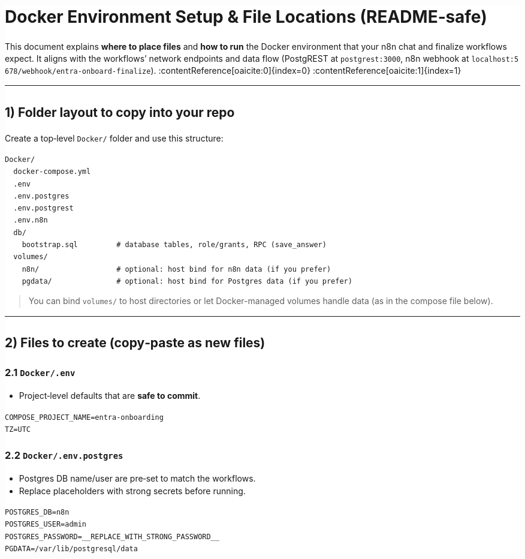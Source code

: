 # Docker Environment Setup & File Locations (README‑safe)

This document explains **where to place files** and **how to run** the Docker
environment that your n8n chat and finalize workflows expect. It aligns with the
workflows’ network endpoints and data flow (PostgREST at `postgrest:3000`,
n8n webhook at `localhost:5678/webhook/entra-onboard-finalize`). :contentReference[oaicite:0]{index=0} :contentReference[oaicite:1]{index=1}

---

## 1) Folder layout to copy into your repo

Create a top‑level `Docker/` folder and use this structure:

~~~text
Docker/
  docker-compose.yml
  .env
  .env.postgres
  .env.postgrest
  .env.n8n
  db/
    bootstrap.sql         # database tables, role/grants, RPC (save_answer)
  volumes/
    n8n/                  # optional: host bind for n8n data (if you prefer)
    pgdata/               # optional: host bind for Postgres data (if you prefer)
~~~

> You can bind `volumes/` to host directories or let Docker-managed volumes
> handle data (as in the compose file below).

---

## 2) Files to create (copy‑paste as new files)

### 2.1 `Docker/.env`

- Project‑level defaults that are **safe to commit**.

~~~text
COMPOSE_PROJECT_NAME=entra-onboarding
TZ=UTC
~~~

### 2.2 `Docker/.env.postgres`

- Postgres DB name/user are pre‑set to match the workflows.
- Replace placeholders with strong secrets before running.

~~~text
POSTGRES_DB=n8n
POSTGRES_USER=admin
POSTGRES_PASSWORD=__REPLACE_WITH_STRONG_PASSWORD__
PGDATA=/var/lib/postgresql/data
~~~
